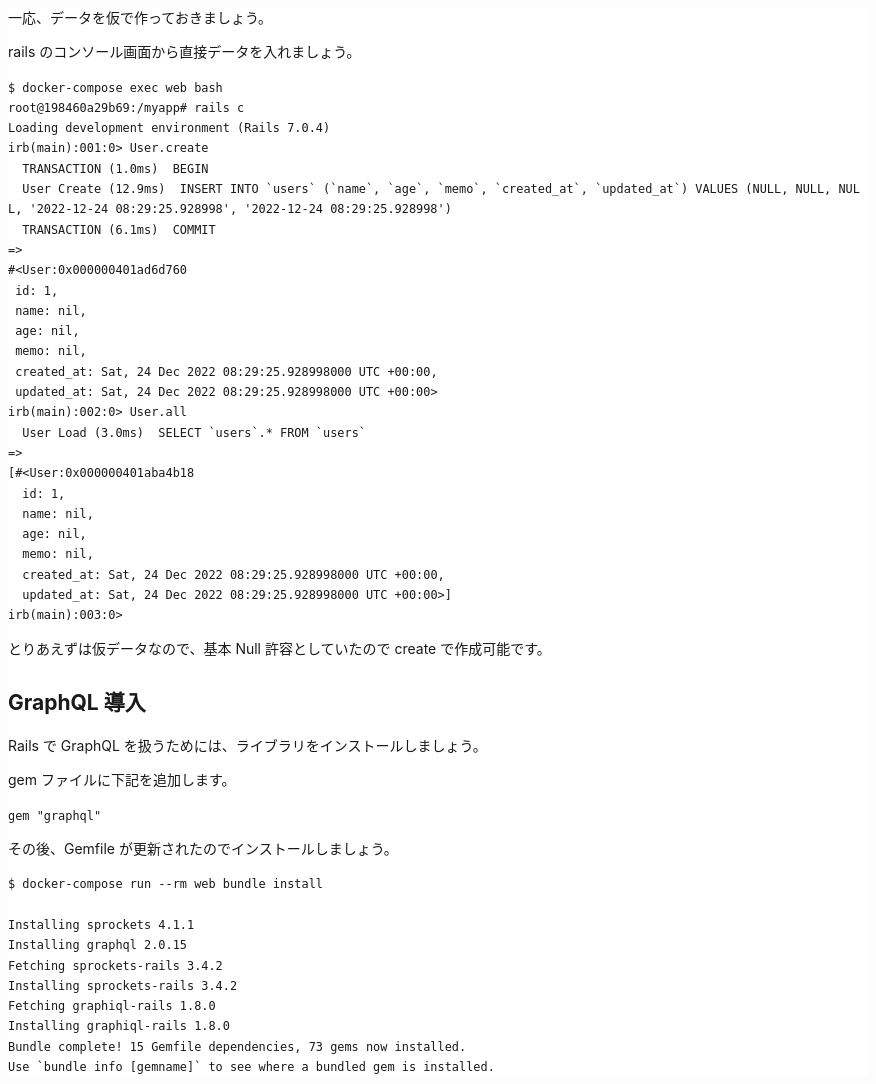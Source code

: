 一応、データを仮で作っておきましょう。

rails のコンソール画面から直接データを入れましょう。

```cil
$ docker-compose exec web bash
root@198460a29b69:/myapp# rails c
Loading development environment (Rails 7.0.4)
irb(main):001:0> User.create
  TRANSACTION (1.0ms)  BEGIN
  User Create (12.9ms)  INSERT INTO `users` (`name`, `age`, `memo`, `created_at`, `updated_at`) VALUES (NULL, NULL, NULL, '2022-12-24 08:29:25.928998', '2022-12-24 08:29:25.928998')
  TRANSACTION (6.1ms)  COMMIT
=>
#<User:0x000000401ad6d760
 id: 1,
 name: nil,
 age: nil,
 memo: nil,
 created_at: Sat, 24 Dec 2022 08:29:25.928998000 UTC +00:00,
 updated_at: Sat, 24 Dec 2022 08:29:25.928998000 UTC +00:00>
irb(main):002:0> User.all
  User Load (3.0ms)  SELECT `users`.* FROM `users`
=>
[#<User:0x000000401aba4b18
  id: 1,
  name: nil,
  age: nil,
  memo: nil,
  created_at: Sat, 24 Dec 2022 08:29:25.928998000 UTC +00:00,
  updated_at: Sat, 24 Dec 2022 08:29:25.928998000 UTC +00:00>]
irb(main):003:0>
```

とりあえずは仮データなので、基本 Null 許容としていたので create で作成可能です。

## GraphQL 導入

Rails で GraphQL を扱うためには、ライブラリをインストールしましょう。

gem ファイルに下記を追加します。

```Gemfile
gem "graphql"
```

その後、Gemfile が更新されたのでインストールしましょう。

```cil
$ docker-compose run --rm web bundle install

Installing sprockets 4.1.1
Installing graphql 2.0.15
Fetching sprockets-rails 3.4.2
Installing sprockets-rails 3.4.2
Fetching graphiql-rails 1.8.0
Installing graphiql-rails 1.8.0
Bundle complete! 15 Gemfile dependencies, 73 gems now installed.
Use `bundle info [gemname]` to see where a bundled gem is installed.
```
